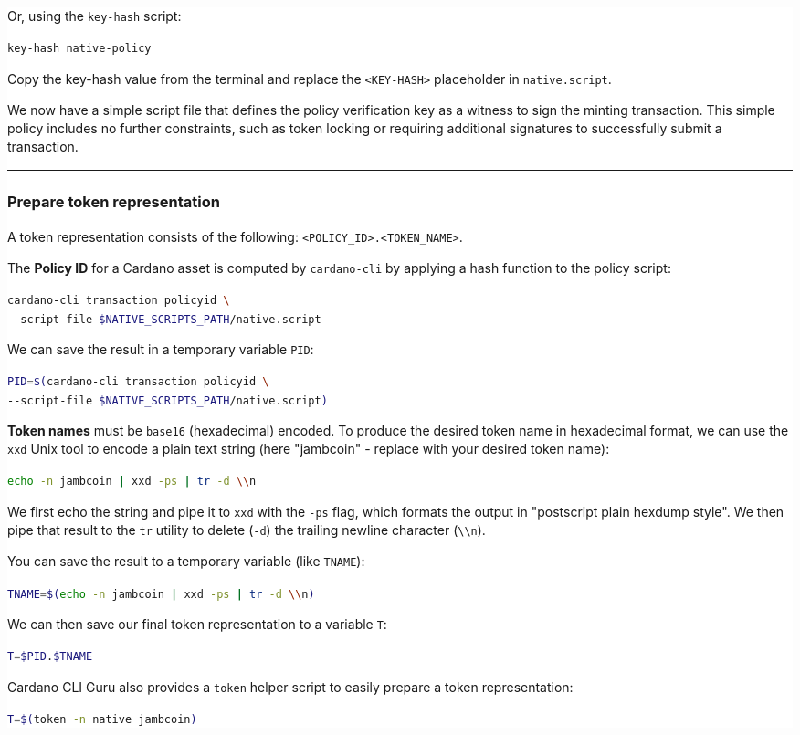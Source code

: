 Or, using the `key-hash` script:

```sh
key-hash native-policy
```

Copy the key-hash value from the terminal and replace the `<KEY-HASH>` placeholder in `native.script`.

We now have a simple script file that defines the policy verification key as a witness to sign the minting transaction. This simple policy includes no further constraints, such as token locking or requiring additional signatures to successfully submit a transaction.

***

### **Prepare token representation**
A token representation consists of the following: `<POLICY_ID>.<TOKEN_NAME>`.

The **Policy ID** for a Cardano asset is computed by `cardano-cli` by applying a hash function to the policy script:

```sh
cardano-cli transaction policyid \
--script-file $NATIVE_SCRIPTS_PATH/native.script
```

We can save the result in a temporary variable `PID`:

```sh
PID=$(cardano-cli transaction policyid \
--script-file $NATIVE_SCRIPTS_PATH/native.script)
```

**Token names** must be `base16` (hexadecimal) encoded.
To produce the desired token name in hexadecimal format, we can use the `xxd` Unix tool to encode a plain text string (here "jambcoin" - replace with your desired token name):

```sh
echo -n jambcoin | xxd -ps | tr -d \\n
```

We first echo the string and pipe it to `xxd` with the `-ps` flag, which formats the output in "postscript plain hexdump style". We then pipe that result to the `tr` utility to delete (`-d`) the trailing newline character (`\\n`).

You can save the result to a temporary variable (like `TNAME`):

```sh
TNAME=$(echo -n jambcoin | xxd -ps | tr -d \\n)
```

We can then save our final token representation to a variable `T`:

```sh
T=$PID.$TNAME
```

Cardano CLI Guru also provides a `token` helper script to easily prepare a token representation:

```sh
T=$(token -n native jambcoin)
```
